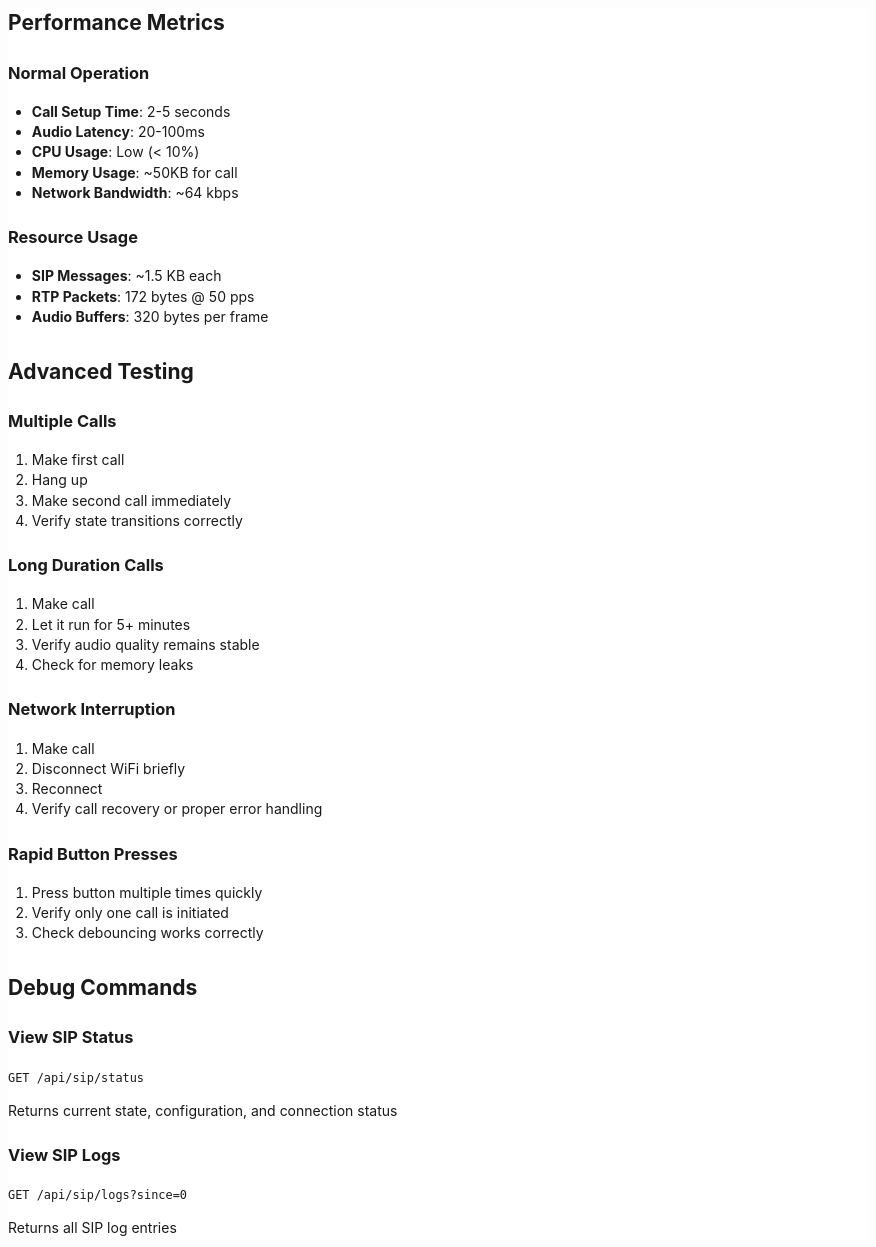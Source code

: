 ## Performance Metrics

### Normal Operation
- **Call Setup Time**: 2-5 seconds
- **Audio Latency**: 20-100ms
- **CPU Usage**: Low (< 10%)
- **Memory Usage**: ~50KB for call
- **Network Bandwidth**: ~64 kbps

### Resource Usage
- **SIP Messages**: ~1.5 KB each
- **RTP Packets**: 172 bytes @ 50 pps
- **Audio Buffers**: 320 bytes per frame

## Advanced Testing

### Multiple Calls
1. Make first call
2. Hang up
3. Make second call immediately
4. Verify state transitions correctly

### Long Duration Calls
1. Make call
2. Let it run for 5+ minutes
3. Verify audio quality remains stable
4. Check for memory leaks

### Network Interruption
1. Make call
2. Disconnect WiFi briefly
3. Reconnect
4. Verify call recovery or proper error handling

### Rapid Button Presses
1. Press button multiple times quickly
2. Verify only one call is initiated
3. Check debouncing works correctly

## Debug Commands

### View SIP Status
```
GET /api/sip/status
```
Returns current state, configuration, and connection status

### View SIP Logs
```
GET /api/sip/logs?since=0
```
Returns all SIP log entries
